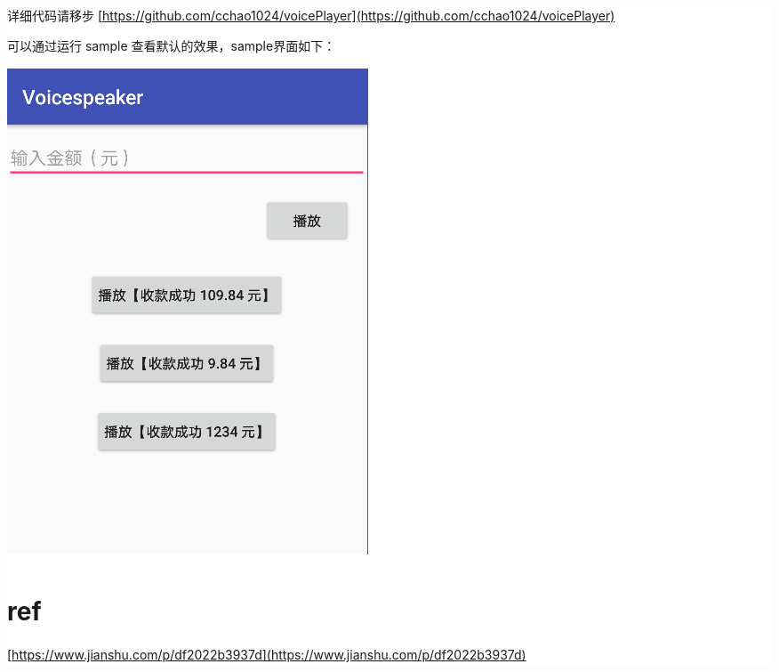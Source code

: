 

详细代码请移步 [https://github.com/cchao1024/voicePlayer](https://github.com/cchao1024/voicePlayer)

可以通过运行 sample 查看默认的效果，sample界面如下：



![1547369007444](../../images/2019-1/voice2.png)



# ref

[https://www.jianshu.com/p/df2022b3937d](https://www.jianshu.com/p/df2022b3937d)

